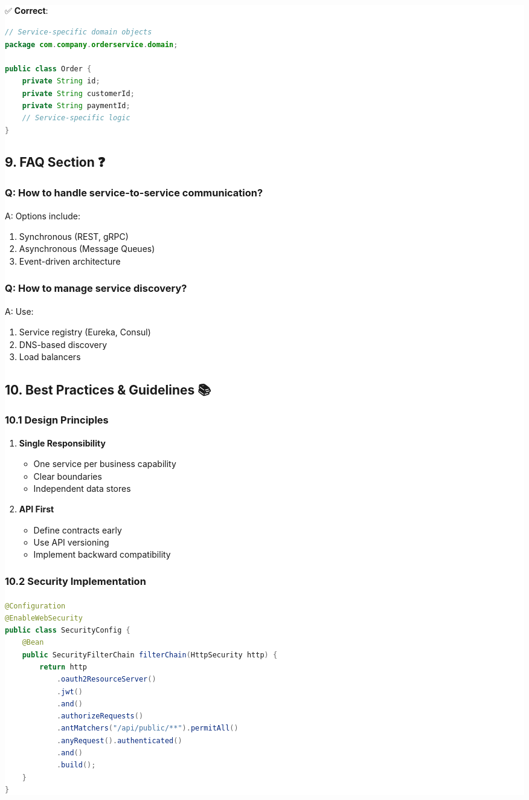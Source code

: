 ✅ **Correct**:
```java
// Service-specific domain objects
package com.company.orderservice.domain;

public class Order {
    private String id;
    private String customerId;
    private String paymentId;
    // Service-specific logic
}
```

## 9. FAQ Section ❓

### Q: How to handle service-to-service communication?
A: Options include:
1. Synchronous (REST, gRPC)
2. Asynchronous (Message Queues)
3. Event-driven architecture

### Q: How to manage service discovery?
A: Use:
1. Service registry (Eureka, Consul)
2. DNS-based discovery
3. Load balancers

## 10. Best Practices & Guidelines 📚

### 10.1 Design Principles
1. **Single Responsibility**
    - One service per business capability
    - Clear boundaries
    - Independent data stores

2. **API First**
    - Define contracts early
    - Use API versioning
    - Implement backward compatibility

### 10.2 Security Implementation

```java
@Configuration
@EnableWebSecurity
public class SecurityConfig {
    @Bean
    public SecurityFilterChain filterChain(HttpSecurity http) {
        return http
            .oauth2ResourceServer()
            .jwt()
            .and()
            .authorizeRequests()
            .antMatchers("/api/public/**").permitAll()
            .anyRequest().authenticated()
            .and()
            .build();
    }
}
```
